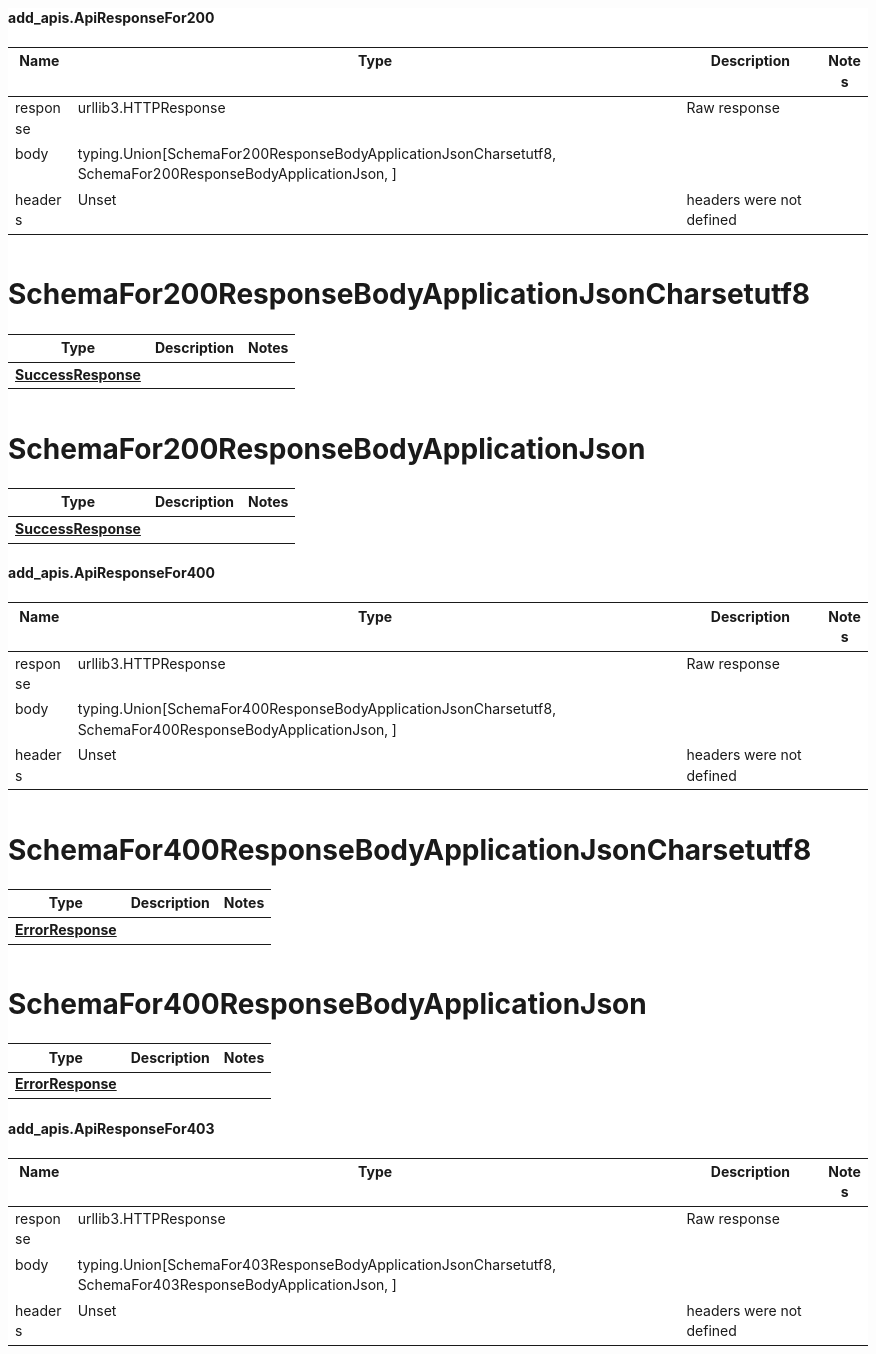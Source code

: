 #### add_apis.ApiResponseFor200
Name | Type | Description  | Notes
------------- | ------------- | ------------- | -------------
response | urllib3.HTTPResponse | Raw response |
body | typing.Union[SchemaFor200ResponseBodyApplicationJsonCharsetutf8, SchemaFor200ResponseBodyApplicationJson, ] |  |
headers | Unset | headers were not defined |

# SchemaFor200ResponseBodyApplicationJsonCharsetutf8
Type | Description  | Notes
------------- | ------------- | -------------
[**SuccessResponse**](../../models/SuccessResponse.md) |  | 


# SchemaFor200ResponseBodyApplicationJson
Type | Description  | Notes
------------- | ------------- | -------------
[**SuccessResponse**](../../models/SuccessResponse.md) |  | 


#### add_apis.ApiResponseFor400
Name | Type | Description  | Notes
------------- | ------------- | ------------- | -------------
response | urllib3.HTTPResponse | Raw response |
body | typing.Union[SchemaFor400ResponseBodyApplicationJsonCharsetutf8, SchemaFor400ResponseBodyApplicationJson, ] |  |
headers | Unset | headers were not defined |

# SchemaFor400ResponseBodyApplicationJsonCharsetutf8
Type | Description  | Notes
------------- | ------------- | -------------
[**ErrorResponse**](../../models/ErrorResponse.md) |  | 


# SchemaFor400ResponseBodyApplicationJson
Type | Description  | Notes
------------- | ------------- | -------------
[**ErrorResponse**](../../models/ErrorResponse.md) |  | 


#### add_apis.ApiResponseFor403
Name | Type | Description  | Notes
------------- | ------------- | ------------- | -------------
response | urllib3.HTTPResponse | Raw response |
body | typing.Union[SchemaFor403ResponseBodyApplicationJsonCharsetutf8, SchemaFor403ResponseBodyApplicationJson, ] |  |
headers | Unset | headers were not defined |
